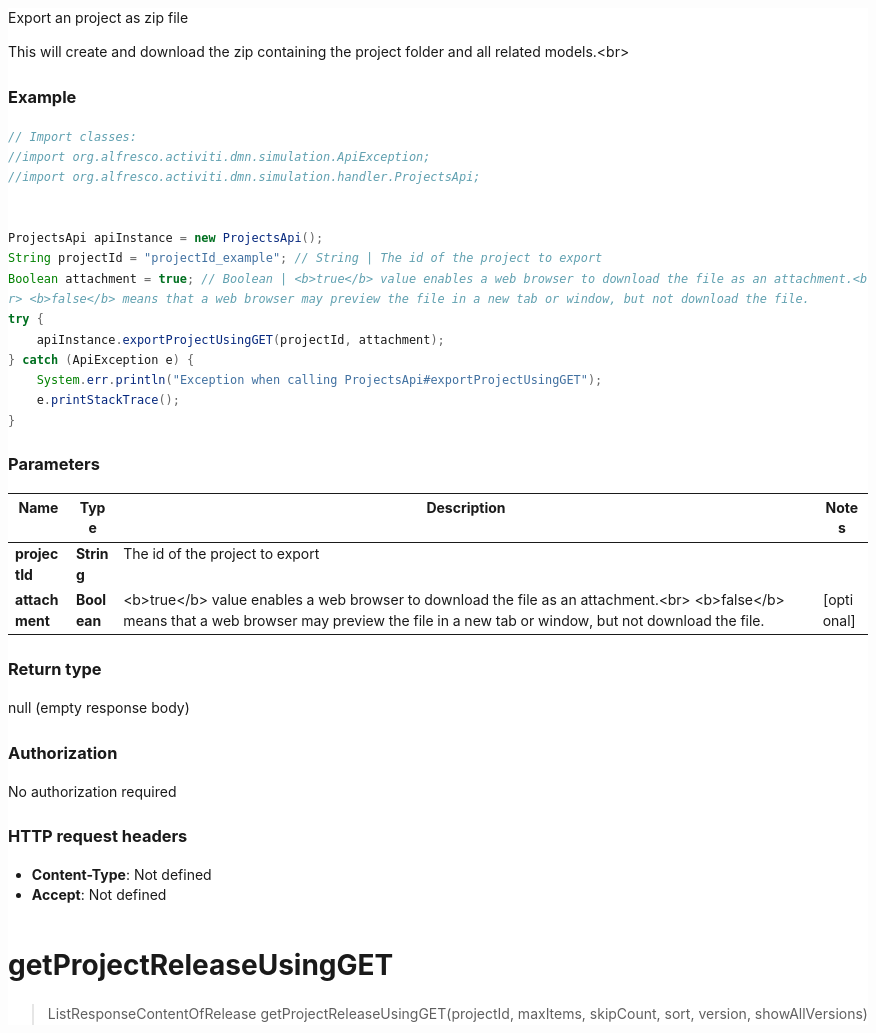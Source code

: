 Export an project as zip file

This will create and download the zip containing the project folder and all related models.&lt;br&gt;

### Example
```java
// Import classes:
//import org.alfresco.activiti.dmn.simulation.ApiException;
//import org.alfresco.activiti.dmn.simulation.handler.ProjectsApi;


ProjectsApi apiInstance = new ProjectsApi();
String projectId = "projectId_example"; // String | The id of the project to export
Boolean attachment = true; // Boolean | <b>true</b> value enables a web browser to download the file as an attachment.<br> <b>false</b> means that a web browser may preview the file in a new tab or window, but not download the file.
try {
    apiInstance.exportProjectUsingGET(projectId, attachment);
} catch (ApiException e) {
    System.err.println("Exception when calling ProjectsApi#exportProjectUsingGET");
    e.printStackTrace();
}
```

### Parameters

Name | Type | Description  | Notes
------------- | ------------- | ------------- | -------------
 **projectId** | **String**| The id of the project to export |
 **attachment** | **Boolean**| &lt;b&gt;true&lt;/b&gt; value enables a web browser to download the file as an attachment.&lt;br&gt; &lt;b&gt;false&lt;/b&gt; means that a web browser may preview the file in a new tab or window, but not download the file. | [optional]

### Return type

null (empty response body)

### Authorization

No authorization required

### HTTP request headers

 - **Content-Type**: Not defined
 - **Accept**: Not defined

<a name="getProjectReleaseUsingGET"></a>
# **getProjectReleaseUsingGET**
> ListResponseContentOfRelease getProjectReleaseUsingGET(projectId, maxItems, skipCount, sort, version, showAllVersions)

